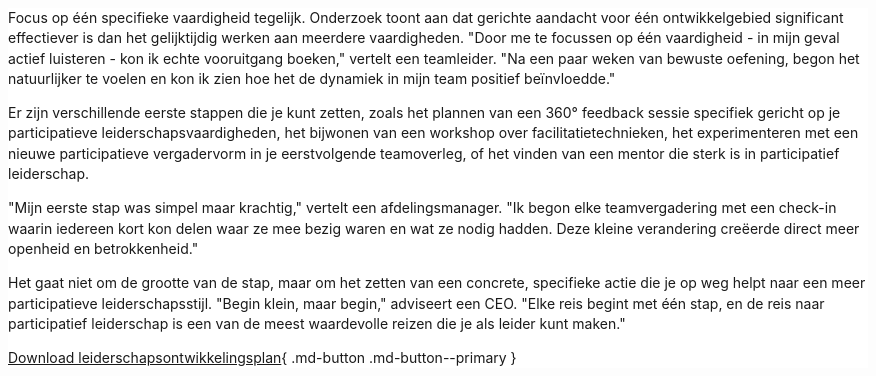 Focus op één specifieke vaardigheid tegelijk. Onderzoek toont aan dat gerichte aandacht voor één ontwikkelgebied significant effectiever is dan het gelijktijdig werken aan meerdere vaardigheden. "Door me te focussen op één vaardigheid - in mijn geval actief luisteren - kon ik echte vooruitgang boeken," vertelt een teamleider. "Na een paar weken van bewuste oefening, begon het natuurlijker te voelen en kon ik zien hoe het de dynamiek in mijn team positief beïnvloedde."

Er zijn verschillende eerste stappen die je kunt zetten, zoals het plannen van een 360° feedback sessie specifiek gericht op je participatieve leiderschapsvaardigheden, het bijwonen van een workshop over facilitatietechnieken, het experimenteren met een nieuwe participatieve vergadervorm in je eerstvolgende teamoverleg, of het vinden van een mentor die sterk is in participatief leiderschap.

"Mijn eerste stap was simpel maar krachtig," vertelt een afdelingsmanager. "Ik begon elke teamvergadering met een check-in waarin iedereen kort kon delen waar ze mee bezig waren en wat ze nodig hadden. Deze kleine verandering creëerde direct meer openheid en betrokkenheid."

Het gaat niet om de grootte van de stap, maar om het zetten van een concrete, specifieke actie die je op weg helpt naar een meer participatieve leiderschapsstijl. "Begin klein, maar begin," adviseert een CEO. "Elke reis begint met één stap, en de reis naar participatief leiderschap is een van de meest waardevolle reizen die je als leider kunt maken."

[Download leiderschapsontwikkelingsplan](/hoofdstukken/leiderschapsontwikkelingsplan.md){ .md-button .md-button--primary }
